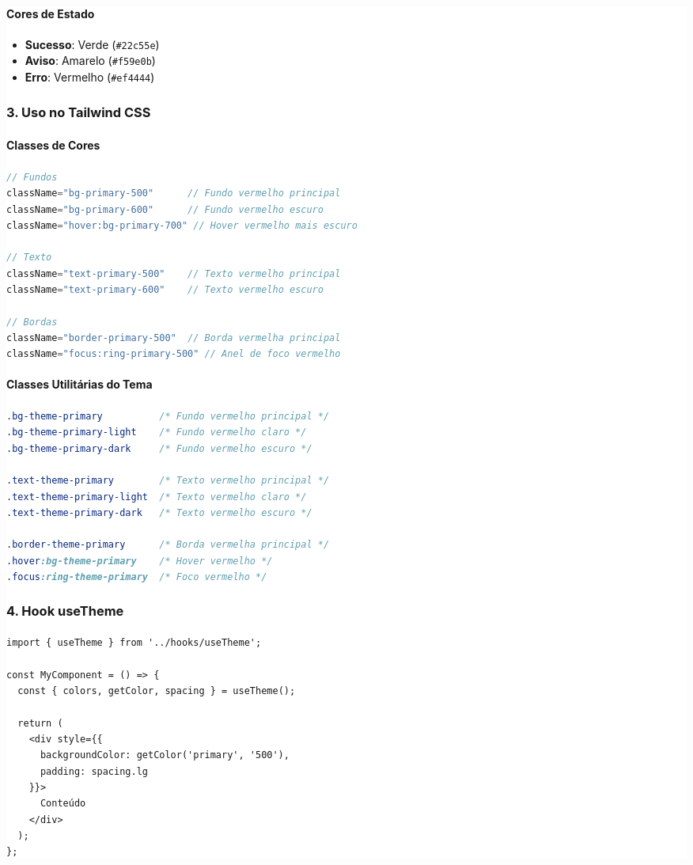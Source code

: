 #### Cores de Estado
- **Sucesso**: Verde (`#22c55e`)
- **Aviso**: Amarelo (`#f59e0b`)
- **Erro**: Vermelho (`#ef4444`)

### 3. Uso no Tailwind CSS

#### Classes de Cores
```jsx
// Fundos
className="bg-primary-500"      // Fundo vermelho principal
className="bg-primary-600"      // Fundo vermelho escuro
className="hover:bg-primary-700" // Hover vermelho mais escuro

// Texto
className="text-primary-500"    // Texto vermelho principal
className="text-primary-600"    // Texto vermelho escuro

// Bordas
className="border-primary-500"  // Borda vermelha principal
className="focus:ring-primary-500" // Anel de foco vermelho
```

#### Classes Utilitárias do Tema
```css
.bg-theme-primary          /* Fundo vermelho principal */
.bg-theme-primary-light    /* Fundo vermelho claro */
.bg-theme-primary-dark     /* Fundo vermelho escuro */

.text-theme-primary        /* Texto vermelho principal */
.text-theme-primary-light  /* Texto vermelho claro */
.text-theme-primary-dark   /* Texto vermelho escuro */

.border-theme-primary      /* Borda vermelha principal */
.hover:bg-theme-primary    /* Hover vermelho */
.focus:ring-theme-primary  /* Foco vermelho */
```

### 4. Hook useTheme

```tsx
import { useTheme } from '../hooks/useTheme';

const MyComponent = () => {
  const { colors, getColor, spacing } = useTheme();
  
  return (
    <div style={{ 
      backgroundColor: getColor('primary', '500'),
      padding: spacing.lg 
    }}>
      Conteúdo
    </div>
  );
};
```
